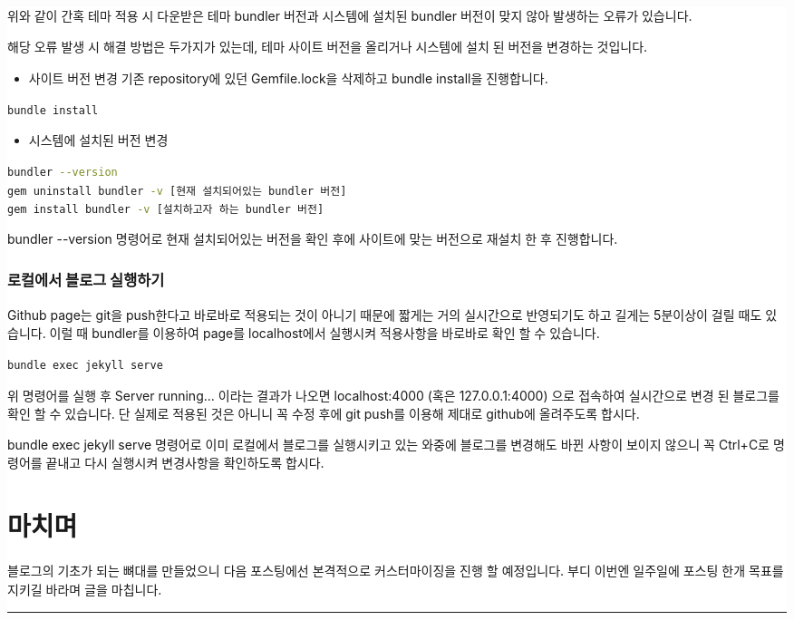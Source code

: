 위와 같이 간혹 테마 적용 시 다운받은 테마 bundler 버전과 시스템에 설치된 bundler 버전이 맞지 않아 발생하는 오류가 있습니다.

해당 오류 발생 시 해결 방법은 두가지가 있는데,
테마 사이트 버전을 올리거나 시스템에 설치 된 버전을 변경하는 것입니다.

* 사이트 버전 변경
기존 repository에 있던 Gemfile.lock을 삭제하고 bundle install을 진행합니다.
```bash
bundle install
```

* 시스템에 설치된 버전 변경
```bash
bundler --version
gem uninstall bundler -v [현재 설치되어있는 bundler 버전]
gem install bundler -v [설치하고자 하는 bundler 버전]
```
bundler --version 명령어로  현재 설치되어있는 버전을 확인 후에 사이트에 맞는 버전으로 재설치 한 후 진행합니다.



### 로컬에서 블로그 실행하기

Github page는 git을 push한다고 바로바로 적용되는 것이 아니기 때문에 짧게는 거의 실시간으로 반영되기도 하고 길게는 5분이상이 걸릴 때도 있습니다.
이럴 때 bundler를 이용하여 page를 localhost에서 실행시켜 적용사항을 바로바로 확인 할 수 있습니다.

```bash
bundle exec jekyll serve
```

위 명령어를 실행 후 Server running... 이라는 결과가 나오면 localhost:4000 (혹은 127.0.0.1:4000) 으로 접속하여 실시간으로 변경 된 블로그를 확인 할 수 있습니다.
단 실제로 적용된 것은 아니니 꼭 수정 후에 git push를 이용해 제대로 github에 올려주도록 합시다.

bundle exec jekyll serve 명령어로 이미 로컬에서 블로그를 실행시키고 있는 와중에 블로그를 변경해도 바뀐 사항이 보이지 않으니 꼭 Ctrl+C로 명령어를 끝내고 다시 실행시켜 변경사항을 확인하도록 합시다.



# 마치며
블로그의 기초가 되는 뼈대를 만들었으니 다음 포스팅에선 본격적으로 커스터마이징을 진행 할 예정입니다.
부디 이번엔 일주일에 포스팅 한개 목표를 지키길 바라며 글을 마칩니다.

***

[^1]: 물론 학부생 때 진행했던 프로젝트는 있었지만 제대로 정리도 안 되어있을 뿐더러 어디에 게재하기도 민망한 수준이였습니다.
[^2]: 정확히는 시스템 엔지니어로 입사했고 DevOps를 지향하고있습니다.
[^3]: 정식 명칭은 Github page 입니다.
[^4]: https://pages.github.com/
[^5]: https://jekyllrb-ko.github.io/
[^6]: https://www.gatsbyjs.com/features/jamstack/gatsby-vs-jekyll-vs-hugo/
[^7]: https://rubyinstaller.org/downloads/
